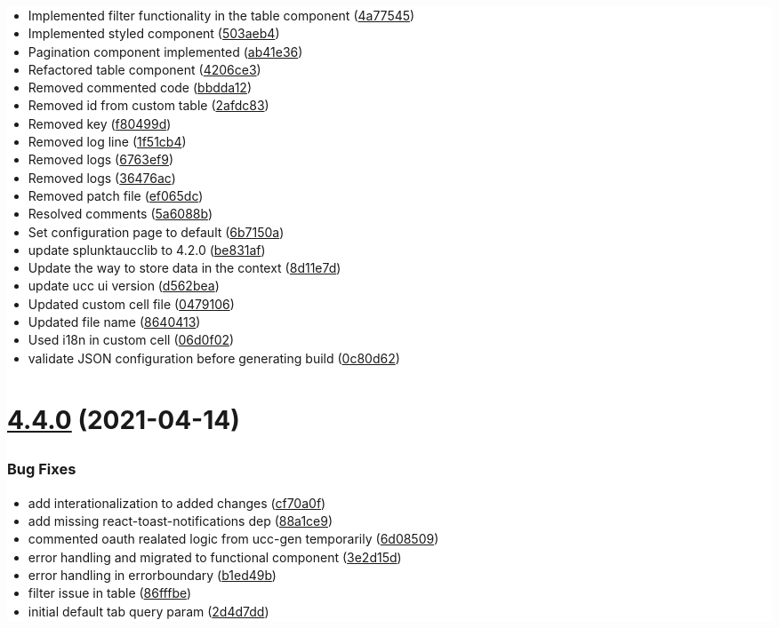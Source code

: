 * Implemented filter functionality in the table component ([4a77545](https://github.com/splunk/addonfactory-ucc-generator/commit/4a77545c96c440b8a5d1a6f24d57a9ad8d3b58f8))
* Implemented styled component ([503aeb4](https://github.com/splunk/addonfactory-ucc-generator/commit/503aeb47e67d5613b223382e46aba0592fb4003c))
* Pagination component implemented ([ab41e36](https://github.com/splunk/addonfactory-ucc-generator/commit/ab41e36c0951ea46ed0c8d6461986ae2f14fe03f))
* Refactored table component ([4206ce3](https://github.com/splunk/addonfactory-ucc-generator/commit/4206ce3b229fd0f377b784d3e85ddf7f3ae360bb))
* Removed commented code ([bbdda12](https://github.com/splunk/addonfactory-ucc-generator/commit/bbdda129ca75072f0be72b3171ad9fa8172155a3))
* Removed id from custom table ([2afdc83](https://github.com/splunk/addonfactory-ucc-generator/commit/2afdc8395333b129d8fa74999d85c9ce73b1f03d))
* Removed key ([f80499d](https://github.com/splunk/addonfactory-ucc-generator/commit/f80499d18b2f86cd4191c96b7797031d3ff9952d))
* Removed log line ([1f51cb4](https://github.com/splunk/addonfactory-ucc-generator/commit/1f51cb432210ea67f9822ff361c2627e1c509efe))
* Removed logs ([6763ef9](https://github.com/splunk/addonfactory-ucc-generator/commit/6763ef98de0a0c75807b7805e90b7f1bf5fb5e06))
* Removed logs ([36476ac](https://github.com/splunk/addonfactory-ucc-generator/commit/36476acfeaeb8cb32d8a61fd2cf75e779c27af14))
* Removed patch file ([ef065dc](https://github.com/splunk/addonfactory-ucc-generator/commit/ef065dce0460d828159edca7eff4e73cf0972934))
* Resolved comments ([5a6088b](https://github.com/splunk/addonfactory-ucc-generator/commit/5a6088bae2592b4d25d374d1cdb85746ad95f36e))
* Set configuration page to default ([6b7150a](https://github.com/splunk/addonfactory-ucc-generator/commit/6b7150a506c39b65da4b50f65e8f2b4847bb7dd7))
* update splunktaucclib to 4.2.0 ([be831af](https://github.com/splunk/addonfactory-ucc-generator/commit/be831af7190db72d42c04077898b0ac5524fa1e0))
* Update the way to store data in the context ([8d11e7d](https://github.com/splunk/addonfactory-ucc-generator/commit/8d11e7d4e15ce3b96411a1d3be8f10f3f17351ab))
* update ucc ui version ([d562bea](https://github.com/splunk/addonfactory-ucc-generator/commit/d562beaada2daf979b4d48cd441332809ffd57de))
* Updated custom cell file ([0479106](https://github.com/splunk/addonfactory-ucc-generator/commit/0479106f2d47e2cd29a0911a32325766eda52a7a))
* Updated file name ([8640413](https://github.com/splunk/addonfactory-ucc-generator/commit/86404131ec50f5e91c357a2efaef716e047215d4))
* Used i18n in custom cell ([06d0f02](https://github.com/splunk/addonfactory-ucc-generator/commit/06d0f02806578893daa244dce65bc16845ea45e4))
* validate JSON configuration before generating build ([0c80d62](https://github.com/splunk/addonfactory-ucc-generator/commit/0c80d6242c26245a6318109491fbf200ecdf1f6d))



# [4.4.0](https://github.com/splunk/addonfactory-ucc-generator/compare/v4.3.0...v4.4.0) (2021-04-14)


### Bug Fixes

* add interationalization to added changes ([cf70a0f](https://github.com/splunk/addonfactory-ucc-generator/commit/cf70a0f2987d7bde5bc0f75117b1ec68d441f316))
* add missing react-toast-notifications dep ([88a1ce9](https://github.com/splunk/addonfactory-ucc-generator/commit/88a1ce90e53c9e458b378a331256c44113b4a7da))
* commented oauth realated logic from ucc-gen temporarily ([6d08509](https://github.com/splunk/addonfactory-ucc-generator/commit/6d0850982cb7f5fe69387f364dcec2877d00e3dd))
* error handling and migrated to functional component ([3e2d15d](https://github.com/splunk/addonfactory-ucc-generator/commit/3e2d15dffdfe01d5f4d5315ef7aedb52aef57f79))
* error handling in errorboundary ([b1ed49b](https://github.com/splunk/addonfactory-ucc-generator/commit/b1ed49bf14149fc806a316e1c1406d3f260891b0))
* filter issue in table ([86fffbe](https://github.com/splunk/addonfactory-ucc-generator/commit/86fffbeff96f70666b2b826264d676496d1d2b06))
* initial default tab query param ([2d4d7dd](https://github.com/splunk/addonfactory-ucc-generator/commit/2d4d7ddde846132ca10609a3deaa36965c905178))